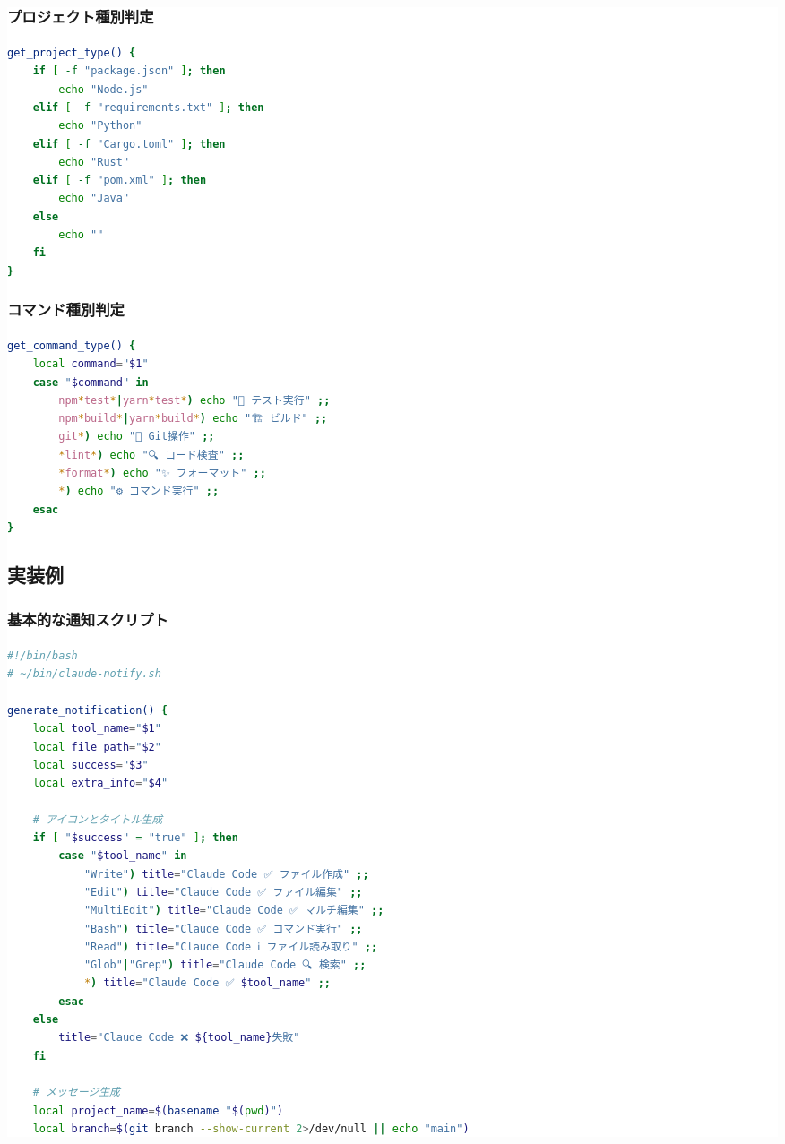 ### プロジェクト種別判定
```bash
get_project_type() {
    if [ -f "package.json" ]; then
        echo "Node.js"
    elif [ -f "requirements.txt" ]; then
        echo "Python"
    elif [ -f "Cargo.toml" ]; then
        echo "Rust"
    elif [ -f "pom.xml" ]; then
        echo "Java"
    else
        echo ""
    fi
}
```

### コマンド種別判定
```bash
get_command_type() {
    local command="$1"
    case "$command" in
        npm*test*|yarn*test*) echo "🧪 テスト実行" ;;
        npm*build*|yarn*build*) echo "🏗️ ビルド" ;;
        git*) echo "🔄 Git操作" ;;
        *lint*) echo "🔍 コード検査" ;;
        *format*) echo "✨ フォーマット" ;;
        *) echo "⚙️ コマンド実行" ;;
    esac
}
```

## 実装例

### 基本的な通知スクリプト
```bash
#!/bin/bash
# ~/bin/claude-notify.sh

generate_notification() {
    local tool_name="$1"
    local file_path="$2" 
    local success="$3"
    local extra_info="$4"
    
    # アイコンとタイトル生成
    if [ "$success" = "true" ]; then
        case "$tool_name" in
            "Write") title="Claude Code ✅ ファイル作成" ;;
            "Edit") title="Claude Code ✅ ファイル編集" ;;
            "MultiEdit") title="Claude Code ✅ マルチ編集" ;;
            "Bash") title="Claude Code ✅ コマンド実行" ;;
            "Read") title="Claude Code ℹ️ ファイル読み取り" ;;
            "Glob"|"Grep") title="Claude Code 🔍 検索" ;;
            *) title="Claude Code ✅ $tool_name" ;;
        esac
    else
        title="Claude Code ❌ ${tool_name}失敗"
    fi
    
    # メッセージ生成
    local project_name=$(basename "$(pwd)")
    local branch=$(git branch --show-current 2>/dev/null || echo "main")
```